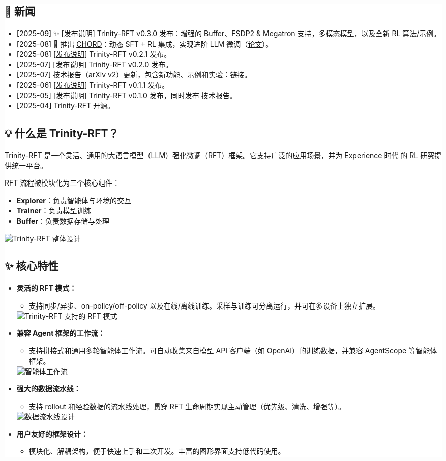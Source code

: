 ## 🚀 新闻

* [2025-09] ✨ [[发布说明](https://github.com/modelscope/Trinity-RFT/releases/tag/v0.3.0)] Trinity-RFT v0.3.0 发布：增强的 Buffer、FSDP2 & Megatron 支持，多模态模型，以及全新 RL 算法/示例。
* [2025-08] 🎵 推出 [CHORD](https://github.com/modelscope/Trinity-RFT/tree/main/examples/mix_chord)：动态 SFT + RL 集成，实现进阶 LLM 微调（[论文](https://arxiv.org/pdf/2508.11408)）。
* [2025-08] [[发布说明](https://github.com/modelscope/Trinity-RFT/releases/tag/v0.2.1)] Trinity-RFT v0.2.1 发布。
* [2025-07] [[发布说明](https://github.com/modelscope/Trinity-RFT/releases/tag/v0.2.0)] Trinity-RFT v0.2.0 发布。
* [2025-07] 技术报告（arXiv v2）更新，包含新功能、示例和实验：[链接](https://arxiv.org/abs/2505.17826)。
* [2025-06] [[发布说明](https://github.com/modelscope/Trinity-RFT/releases/tag/v0.1.1)] Trinity-RFT v0.1.1 发布。
* [2025-05] [[发布说明](https://github.com/modelscope/Trinity-RFT/releases/tag/v0.1.0)] Trinity-RFT v0.1.0 发布，同时发布 [技术报告](https://arxiv.org/abs/2505.17826)。
* [2025-04] Trinity-RFT 开源。


## 💡 什么是 Trinity-RFT？

Trinity-RFT 是一个灵活、通用的大语言模型（LLM）强化微调（RFT）框架。它支持广泛的应用场景，并为 [Experience 时代](https://storage.googleapis.com/deepmind-media/Era-of-Experience%20/The%20Era%20of%20Experience%20Paper.pdf) 的 RL 研究提供统一平台。

RFT 流程被模块化为三个核心组件：

* **Explorer**：负责智能体与环境的交互
* **Trainer**：负责模型训练
* **Buffer**：负责数据存储与处理


<img src="https://img.alicdn.com/imgextra/i2/O1CN01H3UbpF1yP7E1OCLbi_!!6000000006570-2-tps-1334-638.png" alt="Trinity-RFT 整体设计" width="800" />



## ✨ 核心特性

* **灵活的 RFT 模式：**
  - 支持同步/异步、on-policy/off-policy 以及在线/离线训练。采样与训练可分离运行，并可在多设备上独立扩展。

  <img src="https://img.alicdn.com/imgextra/i3/O1CN01E7NskS1FFoTI9jlaQ_!!6000000000458-2-tps-1458-682.png" alt="Trinity-RFT 支持的 RFT 模式" width="600" />

* **兼容 Agent 框架的工作流：**
  - 支持拼接式和通用多轮智能体工作流。可自动收集来自模型 API 客户端（如 OpenAI）的训练数据，并兼容 AgentScope 等智能体框架。

  <img src="https://img.alicdn.com/imgextra/i1/O1CN01z1i7kk1jlMEVa8ZHV_!!6000000004588-2-tps-1262-695.png" alt="智能体工作流" width="600" />

* **强大的数据流水线：**
  - 支持 rollout 和经验数据的流水线处理，贯穿 RFT 生命周期实现主动管理（优先级、清洗、增强等）。

  <img src="https://img.alicdn.com/imgextra/i2/O1CN01BfeHp61sXSlGjH7zQ_!!6000000005776-2-tps-1734-473.png" alt="数据流水线设计" width="600" />

* **用户友好的框架设计：**
  - 模块化、解耦架构，便于快速上手和二次开发。丰富的图形界面支持低代码使用。
